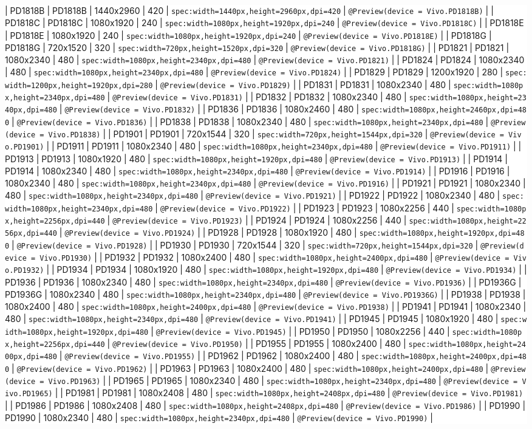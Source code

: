 | PD1818B | PD1818B | 1440x2960 | 420 | `spec:width=1440px,height=2960px,dpi=420` | `@Preview(device = Vivo.PD1818B)` |
| PD1818C | PD1818C | 1080x1920 | 240 | `spec:width=1080px,height=1920px,dpi=240` | `@Preview(device = Vivo.PD1818C)` |
| PD1818E | PD1818E | 1080x1920 | 240 | `spec:width=1080px,height=1920px,dpi=240` | `@Preview(device = Vivo.PD1818E)` |
| PD1818G | PD1818G | 720x1520 | 320 | `spec:width=720px,height=1520px,dpi=320` | `@Preview(device = Vivo.PD1818G)` |
| PD1821 | PD1821 | 1080x2340 | 480 | `spec:width=1080px,height=2340px,dpi=480` | `@Preview(device = Vivo.PD1821)` |
| PD1824 | PD1824 | 1080x2340 | 480 | `spec:width=1080px,height=2340px,dpi=480` | `@Preview(device = Vivo.PD1824)` |
| PD1829 | PD1829 | 1200x1920 | 280 | `spec:width=1200px,height=1920px,dpi=280` | `@Preview(device = Vivo.PD1829)` |
| PD1831 | PD1831 | 1080x2340 | 480 | `spec:width=1080px,height=2340px,dpi=480` | `@Preview(device = Vivo.PD1831)` |
| PD1832 | PD1832 | 1080x2340 | 480 | `spec:width=1080px,height=2340px,dpi=480` | `@Preview(device = Vivo.PD1832)` |
| PD1836 | PD1836 | 1080x2460 | 480 | `spec:width=1080px,height=2460px,dpi=480` | `@Preview(device = Vivo.PD1836)` |
| PD1838 | PD1838 | 1080x2340 | 480 | `spec:width=1080px,height=2340px,dpi=480` | `@Preview(device = Vivo.PD1838)` |
| PD1901 | PD1901 | 720x1544 | 320 | `spec:width=720px,height=1544px,dpi=320` | `@Preview(device = Vivo.PD1901)` |
| PD1911 | PD1911 | 1080x2340 | 480 | `spec:width=1080px,height=2340px,dpi=480` | `@Preview(device = Vivo.PD1911)` |
| PD1913 | PD1913 | 1080x1920 | 480 | `spec:width=1080px,height=1920px,dpi=480` | `@Preview(device = Vivo.PD1913)` |
| PD1914 | PD1914 | 1080x2340 | 480 | `spec:width=1080px,height=2340px,dpi=480` | `@Preview(device = Vivo.PD1914)` |
| PD1916 | PD1916 | 1080x2340 | 480 | `spec:width=1080px,height=2340px,dpi=480` | `@Preview(device = Vivo.PD1916)` |
| PD1921 | PD1921 | 1080x2340 | 480 | `spec:width=1080px,height=2340px,dpi=480` | `@Preview(device = Vivo.PD1921)` |
| PD1922 | PD1922 | 1080x2340 | 480 | `spec:width=1080px,height=2340px,dpi=480` | `@Preview(device = Vivo.PD1922)` |
| PD1923 | PD1923 | 1080x2256 | 440 | `spec:width=1080px,height=2256px,dpi=440` | `@Preview(device = Vivo.PD1923)` |
| PD1924 | PD1924 | 1080x2256 | 440 | `spec:width=1080px,height=2256px,dpi=440` | `@Preview(device = Vivo.PD1924)` |
| PD1928 | PD1928 | 1080x1920 | 480 | `spec:width=1080px,height=1920px,dpi=480` | `@Preview(device = Vivo.PD1928)` |
| PD1930 | PD1930 | 720x1544 | 320 | `spec:width=720px,height=1544px,dpi=320` | `@Preview(device = Vivo.PD1930)` |
| PD1932 | PD1932 | 1080x2400 | 480 | `spec:width=1080px,height=2400px,dpi=480` | `@Preview(device = Vivo.PD1932)` |
| PD1934 | PD1934 | 1080x1920 | 480 | `spec:width=1080px,height=1920px,dpi=480` | `@Preview(device = Vivo.PD1934)` |
| PD1936 | PD1936 | 1080x2340 | 480 | `spec:width=1080px,height=2340px,dpi=480` | `@Preview(device = Vivo.PD1936)` |
| PD1936G | PD1936G | 1080x2340 | 480 | `spec:width=1080px,height=2340px,dpi=480` | `@Preview(device = Vivo.PD1936G)` |
| PD1938 | PD1938 | 1080x2400 | 480 | `spec:width=1080px,height=2400px,dpi=480` | `@Preview(device = Vivo.PD1938)` |
| PD1941 | PD1941 | 1080x2340 | 480 | `spec:width=1080px,height=2340px,dpi=480` | `@Preview(device = Vivo.PD1941)` |
| PD1945 | PD1945 | 1080x1920 | 480 | `spec:width=1080px,height=1920px,dpi=480` | `@Preview(device = Vivo.PD1945)` |
| PD1950 | PD1950 | 1080x2256 | 440 | `spec:width=1080px,height=2256px,dpi=440` | `@Preview(device = Vivo.PD1950)` |
| PD1955 | PD1955 | 1080x2400 | 480 | `spec:width=1080px,height=2400px,dpi=480` | `@Preview(device = Vivo.PD1955)` |
| PD1962 | PD1962 | 1080x2400 | 480 | `spec:width=1080px,height=2400px,dpi=480` | `@Preview(device = Vivo.PD1962)` |
| PD1963 | PD1963 | 1080x2400 | 480 | `spec:width=1080px,height=2400px,dpi=480` | `@Preview(device = Vivo.PD1963)` |
| PD1965 | PD1965 | 1080x2340 | 480 | `spec:width=1080px,height=2340px,dpi=480` | `@Preview(device = Vivo.PD1965)` |
| PD1981 | PD1981 | 1080x2408 | 480 | `spec:width=1080px,height=2408px,dpi=480` | `@Preview(device = Vivo.PD1981)` |
| PD1986 | PD1986 | 1080x2408 | 480 | `spec:width=1080px,height=2408px,dpi=480` | `@Preview(device = Vivo.PD1986)` |
| PD1990 | PD1990 | 1080x2340 | 480 | `spec:width=1080px,height=2340px,dpi=480` | `@Preview(device = Vivo.PD1990)` |